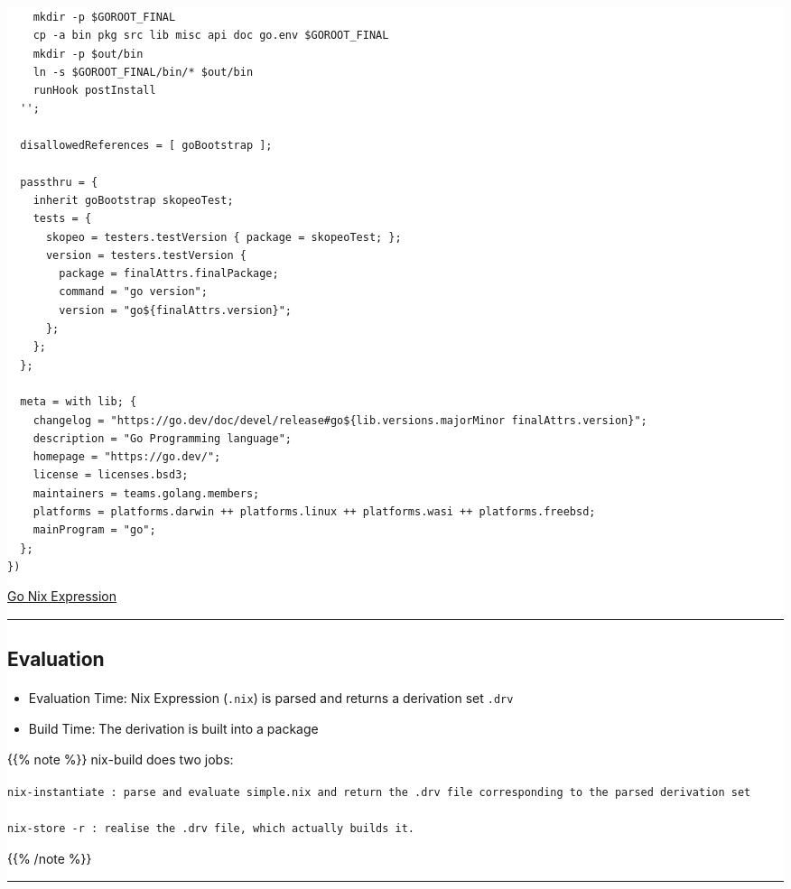 ```nix{48|49-55}
    mkdir -p $GOROOT_FINAL
    cp -a bin pkg src lib misc api doc go.env $GOROOT_FINAL
    mkdir -p $out/bin
    ln -s $GOROOT_FINAL/bin/* $out/bin
    runHook postInstall
  '';

  disallowedReferences = [ goBootstrap ];

  passthru = {
    inherit goBootstrap skopeoTest;
    tests = {
      skopeo = testers.testVersion { package = skopeoTest; };
      version = testers.testVersion {
        package = finalAttrs.finalPackage;
        command = "go version";
        version = "go${finalAttrs.version}";
      };
    };
  };

  meta = with lib; {
    changelog = "https://go.dev/doc/devel/release#go${lib.versions.majorMinor finalAttrs.version}";
    description = "Go Programming language";
    homepage = "https://go.dev/";
    license = licenses.bsd3;
    maintainers = teams.golang.members;
    platforms = platforms.darwin ++ platforms.linux ++ platforms.wasi ++ platforms.freebsd;
    mainProgram = "go";
  };
})
```

[Go Nix Expression](https://github.com/NixOS/nixpkgs/blob/nixos-unstable/pkgs/development/compilers/go/1.22.nix)

---

## Evaluation

- Evaluation Time: Nix Expression (`.nix`) is parsed and returns a derivation set `.drv`

- Build Time: The derivation is built into a package

{{% note %}}
nix-build does two jobs:

    nix-instantiate : parse and evaluate simple.nix and return the .drv file corresponding to the parsed derivation set

    nix-store -r : realise the .drv file, which actually builds it.
{{% /note %}}

---